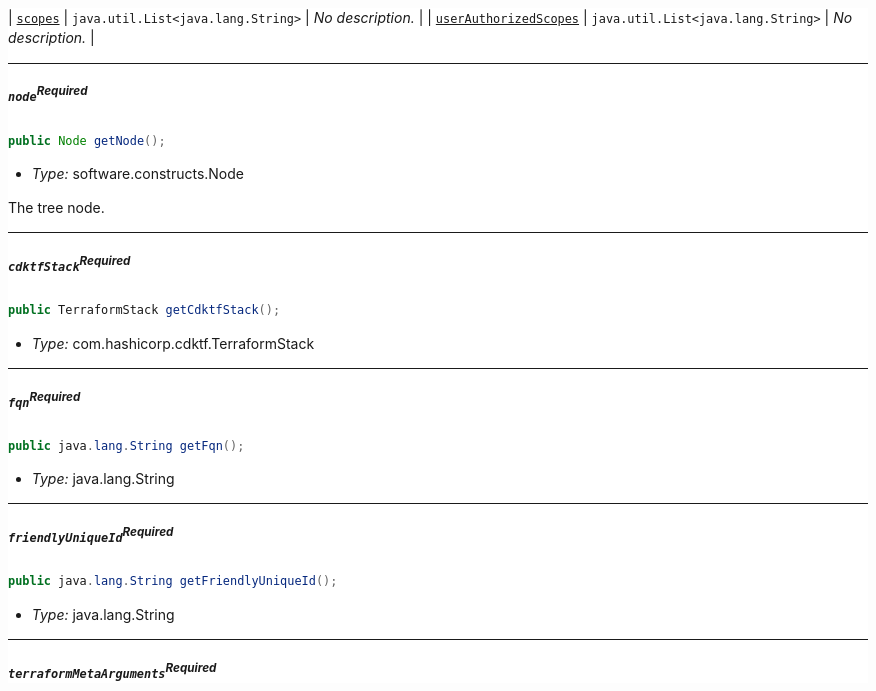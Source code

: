 | <code><a href="#@cdktf/provider-databricks.customAppIntegration.CustomAppIntegration.property.scopes">scopes</a></code> | <code>java.util.List<java.lang.String></code> | *No description.* |
| <code><a href="#@cdktf/provider-databricks.customAppIntegration.CustomAppIntegration.property.userAuthorizedScopes">userAuthorizedScopes</a></code> | <code>java.util.List<java.lang.String></code> | *No description.* |

---

##### `node`<sup>Required</sup> <a name="node" id="@cdktf/provider-databricks.customAppIntegration.CustomAppIntegration.property.node"></a>

```java
public Node getNode();
```

- *Type:* software.constructs.Node

The tree node.

---

##### `cdktfStack`<sup>Required</sup> <a name="cdktfStack" id="@cdktf/provider-databricks.customAppIntegration.CustomAppIntegration.property.cdktfStack"></a>

```java
public TerraformStack getCdktfStack();
```

- *Type:* com.hashicorp.cdktf.TerraformStack

---

##### `fqn`<sup>Required</sup> <a name="fqn" id="@cdktf/provider-databricks.customAppIntegration.CustomAppIntegration.property.fqn"></a>

```java
public java.lang.String getFqn();
```

- *Type:* java.lang.String

---

##### `friendlyUniqueId`<sup>Required</sup> <a name="friendlyUniqueId" id="@cdktf/provider-databricks.customAppIntegration.CustomAppIntegration.property.friendlyUniqueId"></a>

```java
public java.lang.String getFriendlyUniqueId();
```

- *Type:* java.lang.String

---

##### `terraformMetaArguments`<sup>Required</sup> <a name="terraformMetaArguments" id="@cdktf/provider-databricks.customAppIntegration.CustomAppIntegration.property.terraformMetaArguments"></a>
